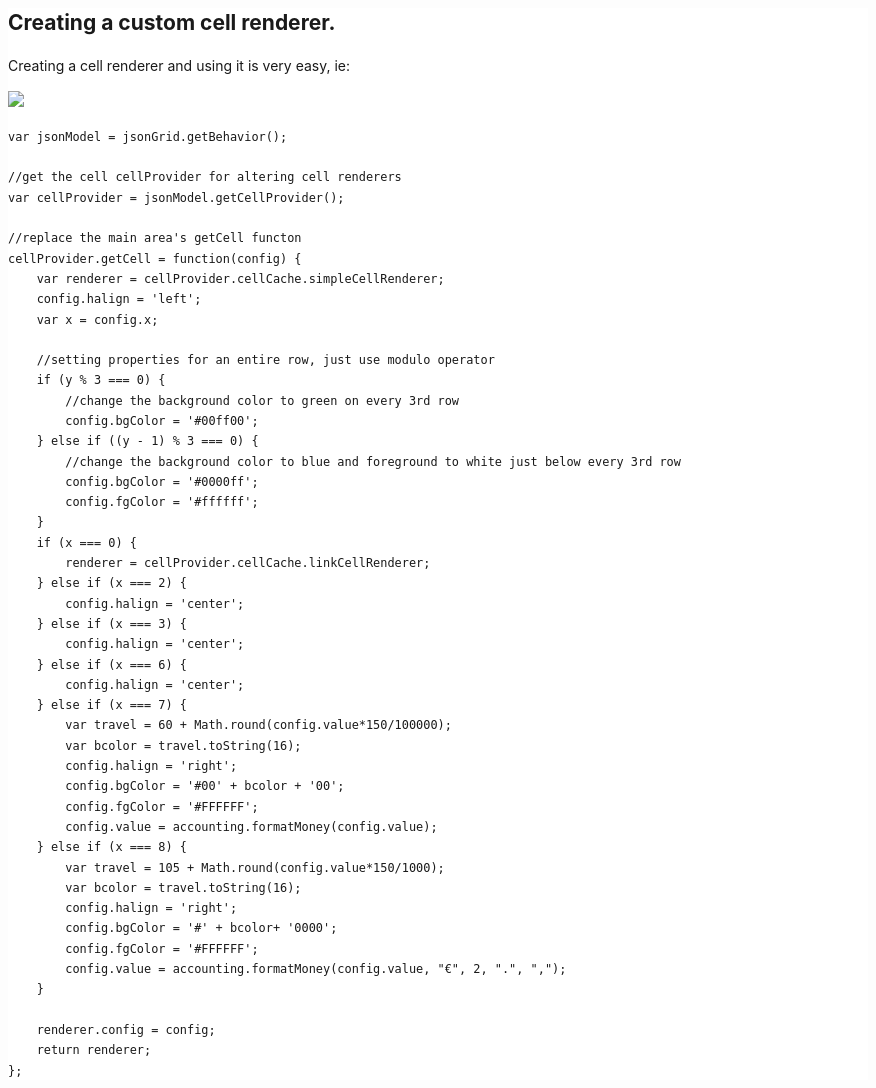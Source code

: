 ## Creating a custom cell renderer.
Creating a cell renderer and using it is very easy, ie:

<img src="images/customrenderer.png">

```
var jsonModel = jsonGrid.getBehavior();

//get the cell cellProvider for altering cell renderers
var cellProvider = jsonModel.getCellProvider();

//replace the main area's getCell functon
cellProvider.getCell = function(config) {
    var renderer = cellProvider.cellCache.simpleCellRenderer;
    config.halign = 'left';
    var x = config.x;

    //setting properties for an entire row, just use modulo operator
    if (y % 3 === 0) {
        //change the background color to green on every 3rd row
        config.bgColor = '#00ff00';
    } else if ((y - 1) % 3 === 0) {
        //change the background color to blue and foreground to white just below every 3rd row
        config.bgColor = '#0000ff';
        config.fgColor = '#ffffff';
    }
    if (x === 0) {
        renderer = cellProvider.cellCache.linkCellRenderer;
    } else if (x === 2) {
        config.halign = 'center';
    } else if (x === 3) {
        config.halign = 'center';
    } else if (x === 6) {
        config.halign = 'center';
    } else if (x === 7) {
        var travel = 60 + Math.round(config.value*150/100000);
        var bcolor = travel.toString(16);
        config.halign = 'right';
        config.bgColor = '#00' + bcolor + '00';
        config.fgColor = '#FFFFFF';
        config.value = accounting.formatMoney(config.value);
    } else if (x === 8) {
        var travel = 105 + Math.round(config.value*150/1000);
        var bcolor = travel.toString(16);
        config.halign = 'right';
        config.bgColor = '#' + bcolor+ '0000';
        config.fgColor = '#FFFFFF';
        config.value = accounting.formatMoney(config.value, "€", 2, ".", ",");
    }

    renderer.config = config;
    return renderer;
};
```
